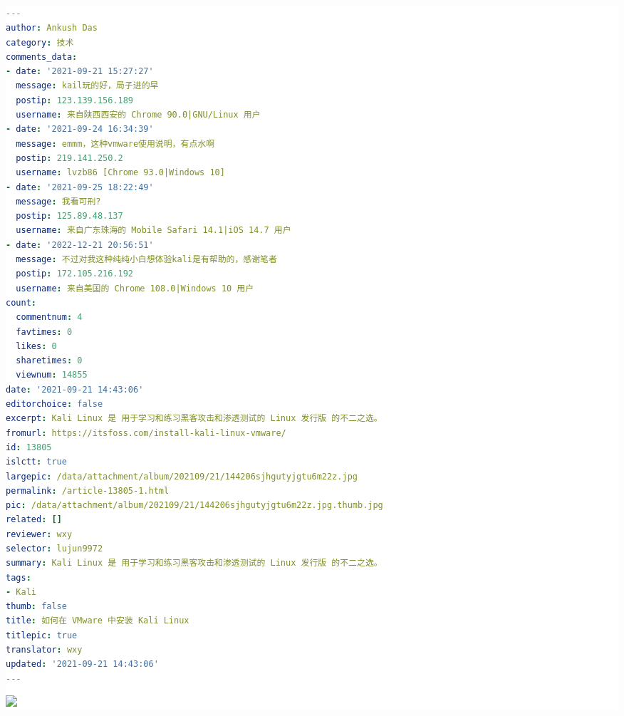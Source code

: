 ```yaml
---
author: Ankush Das
category: 技术
comments_data:
- date: '2021-09-21 15:27:27'
  message: kail玩的好，局子进的早
  postip: 123.139.156.189
  username: 来自陕西西安的 Chrome 90.0|GNU/Linux 用户
- date: '2021-09-24 16:34:39'
  message: emmm，这种vmware使用说明，有点水啊
  postip: 219.141.250.2
  username: lvzb86 [Chrome 93.0|Windows 10]
- date: '2021-09-25 18:22:49'
  message: 我看可刑?
  postip: 125.89.48.137
  username: 来自广东珠海的 Mobile Safari 14.1|iOS 14.7 用户
- date: '2022-12-21 20:56:51'
  message: 不过对我这种纯纯小白想体验kali是有帮助的，感谢笔者
  postip: 172.105.216.192
  username: 来自美国的 Chrome 108.0|Windows 10 用户
count:
  commentnum: 4
  favtimes: 0
  likes: 0
  sharetimes: 0
  viewnum: 14855
date: '2021-09-21 14:43:06'
editorchoice: false
excerpt: Kali Linux 是 用于学习和练习黑客攻击和渗透测试的 Linux 发行版 的不二之选。
fromurl: https://itsfoss.com/install-kali-linux-vmware/
id: 13805
islctt: true
largepic: /data/attachment/album/202109/21/144206sjhgutyjgtu6m22z.jpg
permalink: /article-13805-1.html
pic: /data/attachment/album/202109/21/144206sjhgutyjgtu6m22z.jpg.thumb.jpg
related: []
reviewer: wxy
selector: lujun9972
summary: Kali Linux 是 用于学习和练习黑客攻击和渗透测试的 Linux 发行版 的不二之选。
tags:
- Kali
thumb: false
title: 如何在 VMware 中安装 Kali Linux
titlepic: true
translator: wxy
updated: '2021-09-21 14:43:06'
---
```


![](/data/attachment/album/202109/21/144206sjhgutyjgtu6m22z.jpg)
